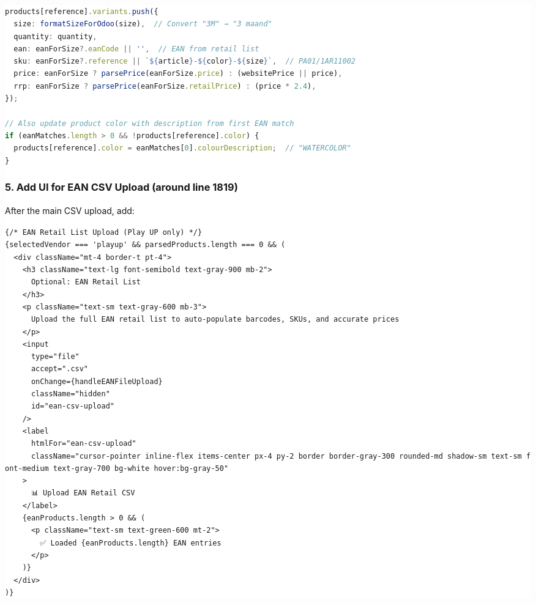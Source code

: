 ```typescript
products[reference].variants.push({
  size: formatSizeForOdoo(size),  // Convert "3M" → "3 maand"
  quantity: quantity,
  ean: eanForSize?.eanCode || '',  // EAN from retail list
  sku: eanForSize?.reference || `${article}-${color}-${size}`,  // PA01/1AR11002
  price: eanForSize ? parsePrice(eanForSize.price) : (websitePrice || price),
  rrp: eanForSize ? parsePrice(eanForSize.retailPrice) : (price * 2.4),
});

// Also update product color with description from first EAN match
if (eanMatches.length > 0 && !products[reference].color) {
  products[reference].color = eanMatches[0].colourDescription;  // "WATERCOLOR"
}
```

### 5. Add UI for EAN CSV Upload (around line 1819)

After the main CSV upload, add:

```tsx
{/* EAN Retail List Upload (Play UP only) */}
{selectedVendor === 'playup' && parsedProducts.length === 0 && (
  <div className="mt-4 border-t pt-4">
    <h3 className="text-lg font-semibold text-gray-900 mb-2">
      Optional: EAN Retail List
    </h3>
    <p className="text-sm text-gray-600 mb-3">
      Upload the full EAN retail list to auto-populate barcodes, SKUs, and accurate prices
    </p>
    <input
      type="file"
      accept=".csv"
      onChange={handleEANFileUpload}
      className="hidden"
      id="ean-csv-upload"
    />
    <label
      htmlFor="ean-csv-upload"
      className="cursor-pointer inline-flex items-center px-4 py-2 border border-gray-300 rounded-md shadow-sm text-sm font-medium text-gray-700 bg-white hover:bg-gray-50"
    >
      📊 Upload EAN Retail CSV
    </label>
    {eanProducts.length > 0 && (
      <p className="text-sm text-green-600 mt-2">
        ✅ Loaded {eanProducts.length} EAN entries
      </p>
    )}
  </div>
)}
```
